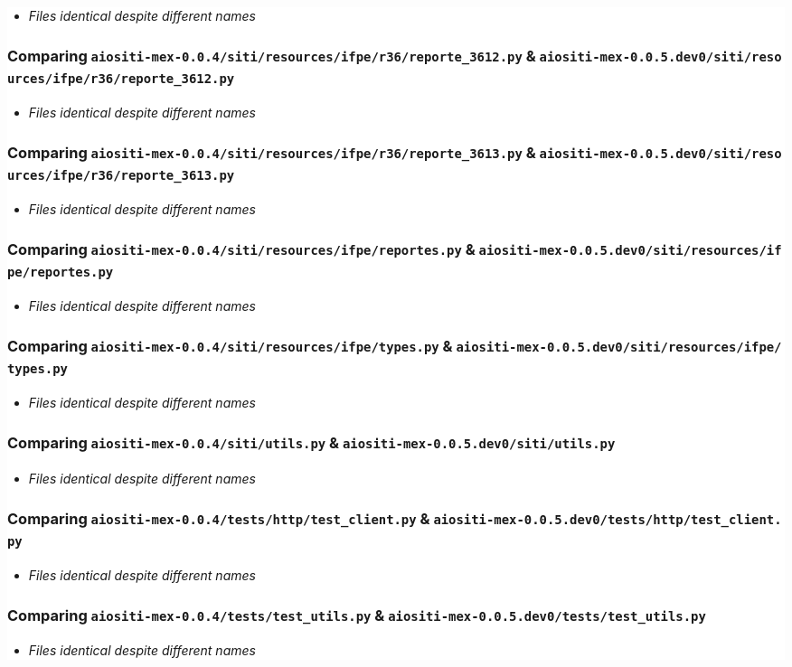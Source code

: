  * *Files identical despite different names*

### Comparing `aiositi-mex-0.0.4/siti/resources/ifpe/r36/reporte_3612.py` & `aiositi-mex-0.0.5.dev0/siti/resources/ifpe/r36/reporte_3612.py`

 * *Files identical despite different names*

### Comparing `aiositi-mex-0.0.4/siti/resources/ifpe/r36/reporte_3613.py` & `aiositi-mex-0.0.5.dev0/siti/resources/ifpe/r36/reporte_3613.py`

 * *Files identical despite different names*

### Comparing `aiositi-mex-0.0.4/siti/resources/ifpe/reportes.py` & `aiositi-mex-0.0.5.dev0/siti/resources/ifpe/reportes.py`

 * *Files identical despite different names*

### Comparing `aiositi-mex-0.0.4/siti/resources/ifpe/types.py` & `aiositi-mex-0.0.5.dev0/siti/resources/ifpe/types.py`

 * *Files identical despite different names*

### Comparing `aiositi-mex-0.0.4/siti/utils.py` & `aiositi-mex-0.0.5.dev0/siti/utils.py`

 * *Files identical despite different names*

### Comparing `aiositi-mex-0.0.4/tests/http/test_client.py` & `aiositi-mex-0.0.5.dev0/tests/http/test_client.py`

 * *Files identical despite different names*

### Comparing `aiositi-mex-0.0.4/tests/test_utils.py` & `aiositi-mex-0.0.5.dev0/tests/test_utils.py`

 * *Files identical despite different names*

